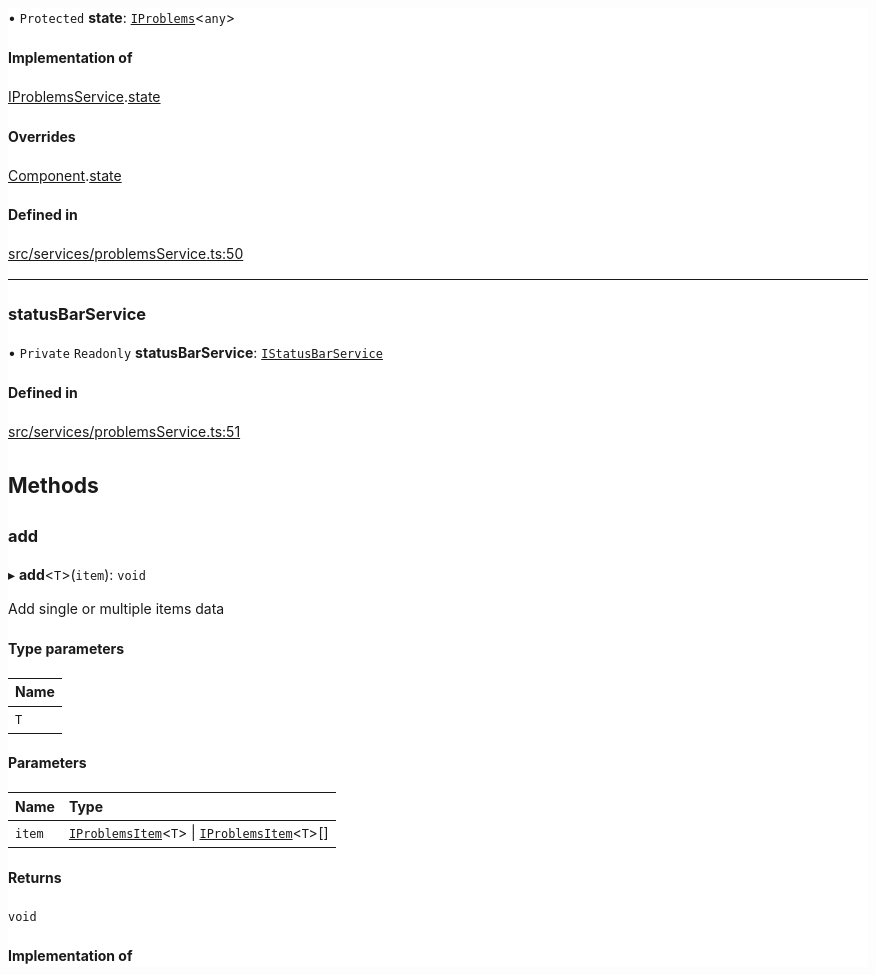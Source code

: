 • `Protected` **state**: [`IProblems`](../interfaces/molecule.IProblems)<`any`\>

#### Implementation of

[IProblemsService](../interfaces/molecule.IProblemsService).[state](../interfaces/molecule.IProblemsService#state)

#### Overrides

[Component](molecule.react.Component).[state](molecule.react.Component#state)

#### Defined in

[src/services/problemsService.ts:50](https://github.com/DTStack/molecule/blob/3c64296/src/services/problemsService.ts#L50)

---

### statusBarService

• `Private` `Readonly` **statusBarService**: [`IStatusBarService`](../interfaces/molecule.IStatusBarService)

#### Defined in

[src/services/problemsService.ts:51](https://github.com/DTStack/molecule/blob/3c64296/src/services/problemsService.ts#L51)

## Methods

### add

▸ **add**<`T`\>(`item`): `void`

Add single or multiple items data

#### Type parameters

| Name |
| :--- |
| `T`  |

#### Parameters

| Name   | Type                                                                                                                             |
| :----- | :------------------------------------------------------------------------------------------------------------------------------- |
| `item` | [`IProblemsItem`](../interfaces/molecule.IProblemsItem)<`T`\> \| [`IProblemsItem`](../interfaces/molecule.IProblemsItem)<`T`\>[] |

#### Returns

`void`

#### Implementation of
